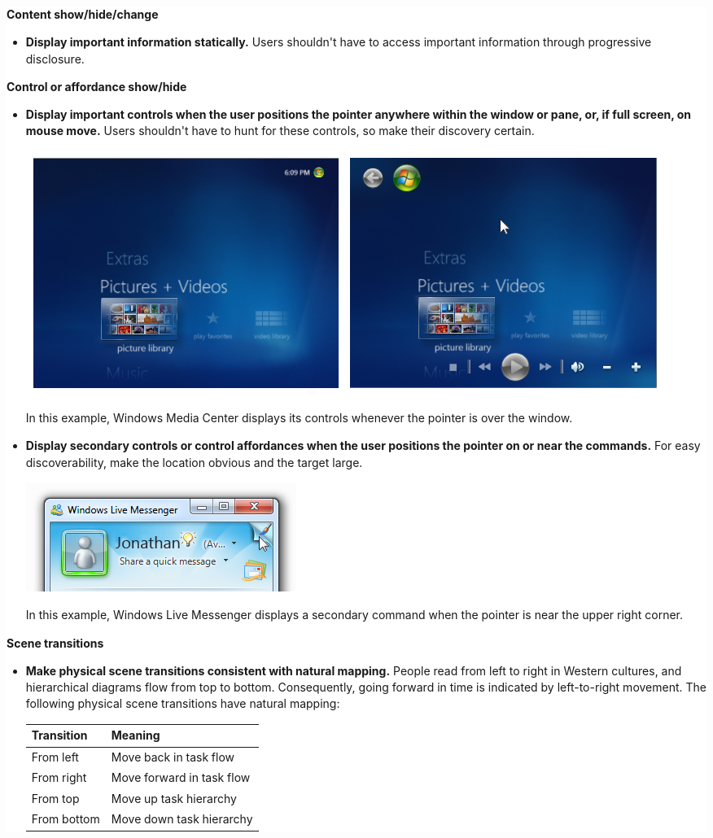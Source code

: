 **Content show/hide/change**

-   **Display important information statically.** Users shouldn't have to access important information through progressive disclosure.

**Control or affordance show/hide**

-   **Display important controls when the user positions the pointer anywhere within the window or pane, or, if full screen, on mouse move.** Users shouldn't have to hunt for these controls, so make their discovery certain.

    ![figure showing how hovering displays controls ](images/vis-animations-image48.png)

    In this example, Windows Media Center displays its controls whenever the pointer is over the window.

-   **Display secondary controls or control affordances when the user positions the pointer on or near the commands.** For easy discoverability, make the location obvious and the target large.

    ![screen shot of pointer revealing secondary command ](images/vis-animations-image49.png)

    In this example, Windows Live Messenger displays a secondary command when the pointer is near the upper right corner.

**Scene transitions**

-   **Make physical scene transitions consistent with natural mapping.** People read from left to right in Western cultures, and hierarchical diagrams flow from top to bottom. Consequently, going forward in time is indicated by left-to-right movement. The following physical scene transitions have natural mapping:



    | Transition                          | Meaning                                     |
    |---------------------------|--------------------------------------|
    | From left<br/>      | Move back in task flow<br/>    |
    | From right<br/>     | Move forward in task flow<br/> |
    | From top<br/>       | Move up task hierarchy<br/>    |
    | From bottom<br/>    | Move down task hierarchy<br/>  |
